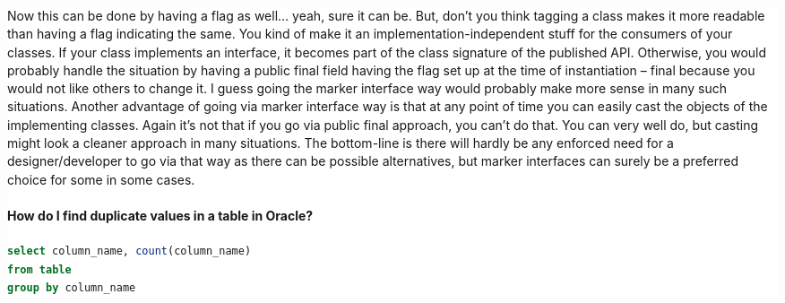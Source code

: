 Now this can be done by having a flag as well… yeah, sure it can be. But, don’t you think tagging a class makes it more readable than having a flag indicating the same. You kind of make it an implementation-independent stuff for the consumers of your classes. If your class implements an interface, it becomes part of the class signature of the published API. Otherwise, you would probably handle the situation by having a public final field having the flag set up at the time of instantiation – final because you would not like others to change it. I guess going the marker interface way would probably make more sense in many such situations.
Another advantage of going via marker interface way is that at any point of time you can easily cast the objects of the implementing classes. Again it’s not that if you go via public final approach, you can’t do that. You can very well do, but casting might look a cleaner approach in many situations.
The bottom-line is there will hardly be any enforced need for a designer/developer to go via that way as there can be possible alternatives, but marker interfaces can surely be a preferred choice for some in some cases.

#### How do I find duplicate values in a table in Oracle?
```sql
select column_name, count(column_name)
from table
group by column_name
